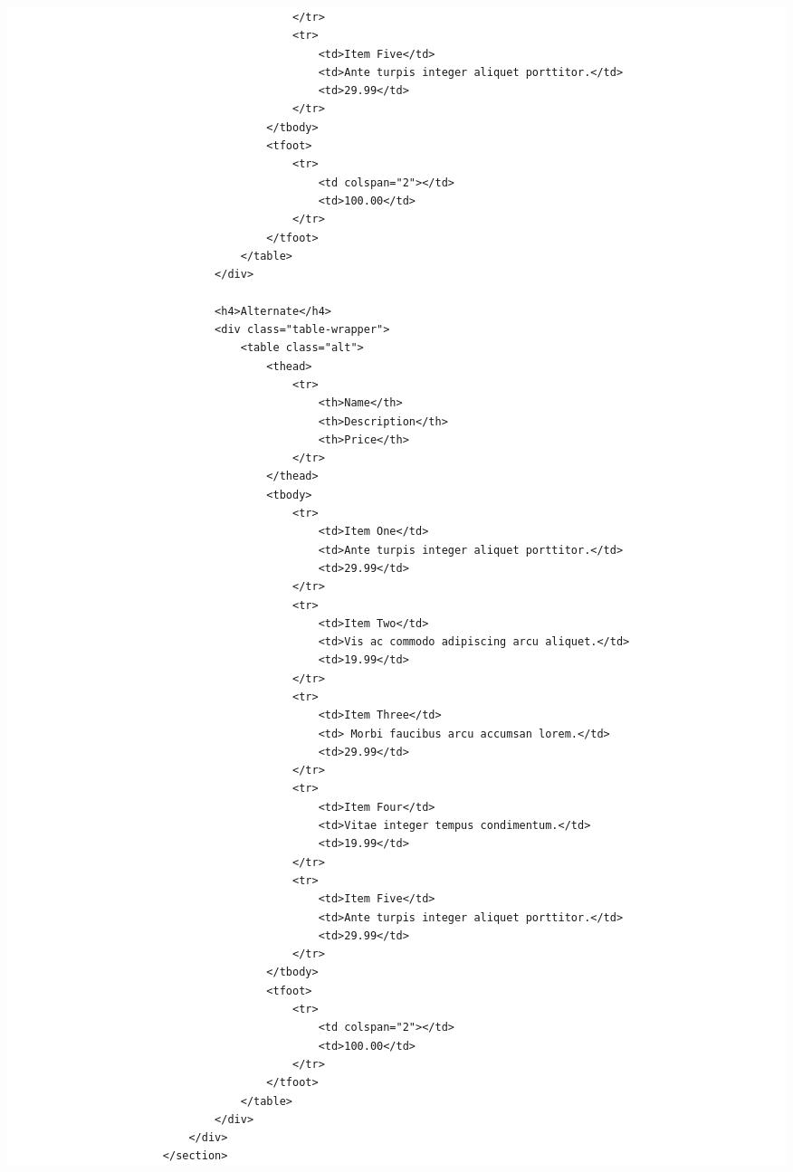 												</tr>
												<tr>
													<td>Item Five</td>
													<td>Ante turpis integer aliquet porttitor.</td>
													<td>29.99</td>
												</tr>
											</tbody>
											<tfoot>
												<tr>
													<td colspan="2"></td>
													<td>100.00</td>
												</tr>
											</tfoot>
										</table>
									</div>

									<h4>Alternate</h4>
									<div class="table-wrapper">
										<table class="alt">
											<thead>
												<tr>
													<th>Name</th>
													<th>Description</th>
													<th>Price</th>
												</tr>
											</thead>
											<tbody>
												<tr>
													<td>Item One</td>
													<td>Ante turpis integer aliquet porttitor.</td>
													<td>29.99</td>
												</tr>
												<tr>
													<td>Item Two</td>
													<td>Vis ac commodo adipiscing arcu aliquet.</td>
													<td>19.99</td>
												</tr>
												<tr>
													<td>Item Three</td>
													<td> Morbi faucibus arcu accumsan lorem.</td>
													<td>29.99</td>
												</tr>
												<tr>
													<td>Item Four</td>
													<td>Vitae integer tempus condimentum.</td>
													<td>19.99</td>
												</tr>
												<tr>
													<td>Item Five</td>
													<td>Ante turpis integer aliquet porttitor.</td>
													<td>29.99</td>
												</tr>
											</tbody>
											<tfoot>
												<tr>
													<td colspan="2"></td>
													<td>100.00</td>
												</tr>
											</tfoot>
										</table>
									</div>
								</div>
							</section>
